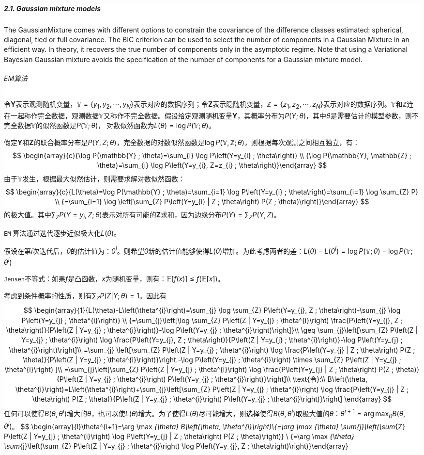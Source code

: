 ##### 2.1. Gaussian mixture models

The GaussianMixture comes with different options to constrain the covariance of the difference classes estimated: spherical, diagonal, tied or full covariance.
The BIC criterion can be used to select the number of components in a Gaussian Mixture in an efficient way. In theory, it recovers the true number of components only in the asymptotic regime. Note that using a Variational Bayesian Gaussian mixture avoids the specification of the number of components for a Gaussian mixture model.

######  EM算法

令$\mathbf{Y}$表示观测随机变量，$\mathbb{Y}=\left\{y_{1}, y_{2}, \cdots, y_{N}\right\}$表示对应的数据序列；令$\mathbf{Z}$表示隐随机变量，$\mathbb{Z}=\left\{z_{1}, z_{2}, \cdots, z_{N}\right\}$表示对应的数据序列。$\mathbb{Y}$和$\mathbb{Z}$连在一起称作完全数据，观测数据$\mathbb{Y}$又称作不完全数据。假设给定观测随机变量$\mathbf{Y}$，其概率分布为$P(Y ; \theta)$，其中$\theta$是需要估计的模型参数，则不完全数据$\mathbb{Y}$的似然函数是$P(\mathbb{Y} ; \theta)$， 对数似然函数为$L(\theta)=\log P(\mathbb{Y} ; \theta)$。

假定$\mathbf{Y}$和$\mathbf{Z}$的联合概率分布是$P(Y, Z ; \theta)$，完全数据的对数似然函数是$\log P(\mathbb{Y}, \mathbb{Z} ; \theta)$，则根据每次观测之间相互独立，有：
$$
\begin{array}{c}{\log P(\mathbb{Y} ; \theta)=\sum_{i} \log P\left(Y=y_{i} ; \theta\right)} \\ {\log P(\mathbb{Y}, \mathbb{Z} ; \theta)=\sum_{i} \log P\left(Y=y_{i}, Z=z_{i} ; \theta\right)}\end{array}
$$
由于$\mathbb{Y}$发生，根据最大似然估计，则需要求解对数似然函数：
$$
\begin{array}{c}{L(\theta)=\log P(\mathbb{Y} ; \theta)=\sum_{i=1} \log P\left(Y=y_{i} ; \theta\right)=\sum_{i=1} \log \sum_{Z} P} \\ {=\sum_{i=1} \log \left[\sum_{Z} P\left(Y=y_{i} | Z ; \theta\right) P(Z ; \theta)\right]}\end{array}
$$
的极大值。其中$\sum_{Z} P\left(Y=y_{i}, Z ; \theta\right)$表示对所有可能的$\mathbf{Z}$求和，因为边缘分布$P(Y)=\sum_{Z} P(Y, Z)$。

`EM` 算法通过迭代逐步近似极大化$L(\theta)$。

假设在第$i$次迭代后，$\theta$的估计值为：$\theta^i$。则希望$\theta$新的估计值能够使得$L(\theta)$增加。为此考虑两者的差：$L(\theta)-L\left(\theta^{i}\right)=\log P(\mathbb{Y} ; \theta)-\log P\left(\mathbb{Y} ; \theta^{i}\right)$

`Jensen`不等式：如果$f$是凸函数，$x$为随机变量，则有：$\mathbb{E}[f(x)] \leq f(\mathbb{E}[x])$。

考虑到条件概率的性质，则有$\sum_{Z} P(Z | Y ; \theta)=1$。因此有
$$
\begin{array}{1}{L(\theta)-L\left(\theta^{i}\right)=\sum_{j} \log \sum_{Z} P\left(Y=y_{j}, Z ; \theta\right)-\sum_{j} \log P\left(Y=y_{j} ; \theta^{i}\right)} \\ {=\sum_{j}\left[\log \sum_{Z} P\left(Z | Y=y_{j} ; \theta^{i}\right) \frac{P\left(Y=y_{j}, Z ; \theta\right)}{P\left(Z | Y=y_{j} ; \theta^{i}\right)}-\log P\left(Y=y_{j} ; \theta^{i}\right)\right]}\\
\geq \sum_{j}\left[\sum_{Z} P\left(Z | Y=y_{j} ; \theta^{i}\right) \log \frac{P\left(Y=y_{j}, Z ; \theta\right)}{P\left(Z | Y=y_{j} ; \theta^{i}\right)}-\log P\left(Y=y_{j} ; \theta^{i}\right)\right]\\
=\sum_{j} \left[\sum_{Z} P\left(Z | Y=y_{j} ; \theta^{i}\right) \log \frac{P\left(Y=y_{j} | Z ; \theta\right) P(Z ; \theta)}{P\left(Z | Y=y_{j} ; \theta^{i}\right)}\right.-\log P\left(Y=y_{j} ; \theta^{i}\right) \times \sum_{Z} P\left(Z | Y=y_{j} ; \theta^{i}\right) ]\\
=\sum_{j}\left[\sum_{Z} P\left(Z | Y=y_{j} ; \theta^{i}\right) \log \frac{P\left(Y=y_{j} | Z ; \theta\right) P(Z ; \theta)}{P\left(Z | Y=y_{j} ; \theta^{i}\right) P\left(Y=y_{j} ; \theta^{i}\right)}\right]\\
\text{令}:\\
B\left(\theta, \theta^{i}\right)=L\left(\theta^{i}\right)+\sum_{j}\left[\sum_{Z} P\left(Z | Y=y_{j} ; \theta^{i}\right) \log \frac{P\left(Y=y_{j} | Z ; \theta\right) P(Z ; \theta)}{P\left(Z | Y=y_{j} ; \theta^{i}\right) P\left(Y=y_{j} ; \theta^{i}\right)}\right]
\end{array}
$$
任何可以使得$B(\theta, \theta^{i})$增大的$\theta$，也可以使$L(\theta)$增大。为了使得$L(\theta)$尽可能增大，则选择使得$B(\theta, \theta^{i})$取极大值的$\theta$：$\theta^{i+1}=\arg \max _{\theta} B\left(\theta, \theta^{i}\right)$。
$$
\begin{array}{l}\theta^{i+1}=\arg \max _{\theta} B\left(\theta, \theta^{i}\right)\\{=\arg \max _{\theta} \sum_{j}\left(\sum_{Z} P\left(Z | Y=y_{j} ; \theta^{i}\right) \log P\left(Y=y_{j} | Z ; \theta\right) P(Z ; \theta)\right)} \\ {=\arg \max _{\theta} \sum_{j}\left(\sum_{Z} P\left(Z | Y=y_{j} ; \theta^{i}\right) \log P\left(Y=y_{j}, Z ; \theta\right)\right)}\end{array}